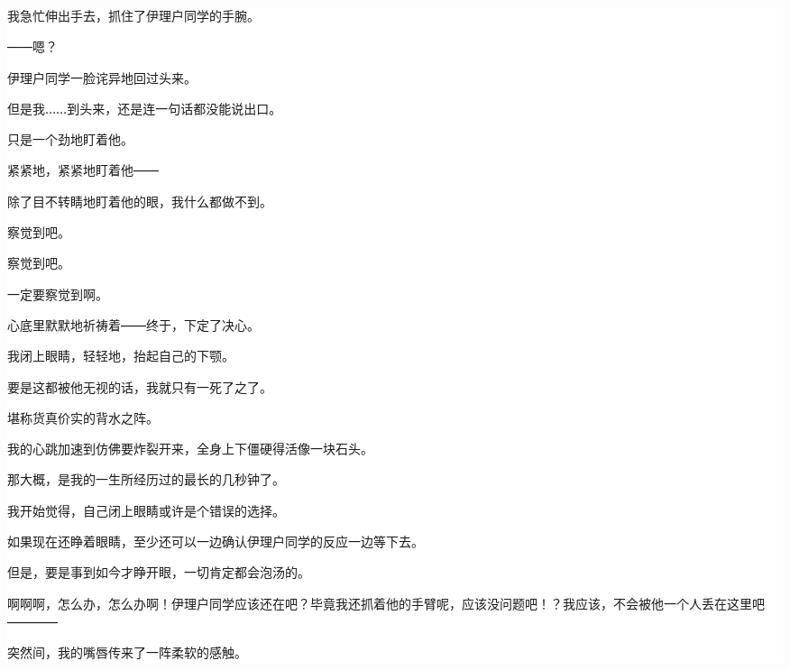 
 

我急忙伸出手去，抓住了伊理户同学的手腕。

 

 

——嗯？

 

 

伊理户同学一脸诧异地回过头来。

但是我……到头来，还是连一句话都没能说出口。

只是一个劲地盯着他。

紧紧地，紧紧地盯着他——

除了目不转睛地盯着他的眼，我什么都做不到。

 

 

察觉到吧。

察觉到吧。

一定要察觉到啊。

 

 

心底里默默地祈祷着——终于，下定了决心。

我闭上眼睛，轻轻地，抬起自己的下颚。

 

 

要是这都被他无视的话，我就只有一死了之了。

堪称货真价实的背水之阵。

 

 

我的心跳加速到仿佛要炸裂开来，全身上下僵硬得活像一块石头。

那大概，是我的一生所经历过的最长的几秒钟了。

我开始觉得，自己闭上眼睛或许是个错误的选择。

如果现在还睁着眼睛，至少还可以一边确认伊理户同学的反应一边等下去。

但是，要是事到如今才睁开眼，一切肯定都会泡汤的。

啊啊啊，怎么办，怎么办啊！伊理户同学应该还在吧？毕竟我还抓着他的手臂呢，应该没问题吧！？我应该，不会被他一个人丢在这里吧————

 

 

突然间，我的嘴唇传来了一阵柔软的感触。

 
